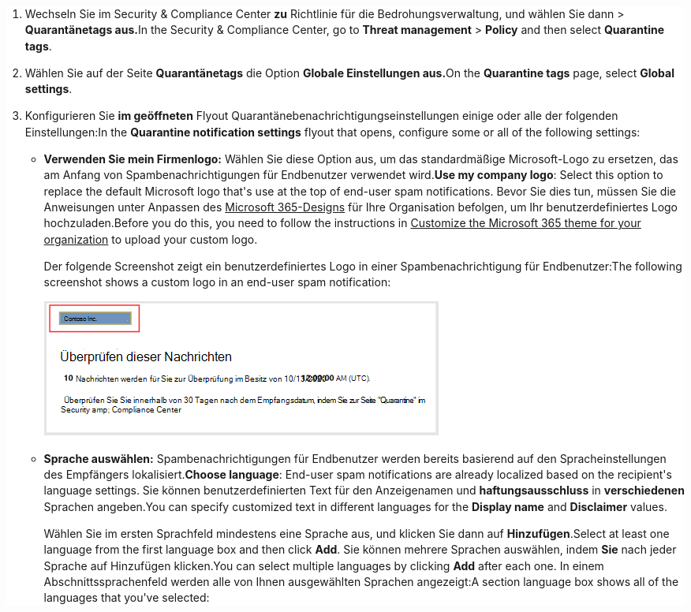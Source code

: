 1. <span data-ttu-id="9e6fa-331">Wechseln Sie im Security & Compliance Center **zu** Richtlinie für die Bedrohungsverwaltung, und wählen Sie dann \>  **Quarantänetags aus.**</span><span class="sxs-lookup"><span data-stu-id="9e6fa-331">In the Security & Compliance Center, go to **Threat management** \> **Policy** and then select **Quarantine tags**.</span></span>

2. <span data-ttu-id="9e6fa-332">Wählen Sie auf der Seite **Quarantänetags** die Option **Globale Einstellungen aus.**</span><span class="sxs-lookup"><span data-stu-id="9e6fa-332">On the **Quarantine tags** page, select **Global settings**.</span></span>

3. <span data-ttu-id="9e6fa-333">Konfigurieren Sie **im geöffneten** Flyout Quarantänebenachrichtigungseinstellungen einige oder alle der folgenden Einstellungen:</span><span class="sxs-lookup"><span data-stu-id="9e6fa-333">In the **Quarantine notification settings** flyout that opens, configure some or all of the following settings:</span></span>

   - <span data-ttu-id="9e6fa-334">**Verwenden Sie mein Firmenlogo:** Wählen Sie diese Option aus, um das standardmäßige Microsoft-Logo zu ersetzen, das am Anfang von Spambenachrichtigungen für Endbenutzer verwendet wird.</span><span class="sxs-lookup"><span data-stu-id="9e6fa-334">**Use my company logo**: Select this option to replace the default Microsoft logo that's use at the top of end-user spam notifications.</span></span> <span data-ttu-id="9e6fa-335">Bevor Sie dies tun, müssen Sie die Anweisungen unter Anpassen des [Microsoft 365-Designs](../../admin/setup/customize-your-organization-theme.md) für Ihre Organisation befolgen, um Ihr benutzerdefiniertes Logo hochzuladen.</span><span class="sxs-lookup"><span data-stu-id="9e6fa-335">Before you do this, you need to follow the instructions in [Customize the Microsoft 365 theme for your organization](../../admin/setup/customize-your-organization-theme.md) to upload your custom logo.</span></span>

     <span data-ttu-id="9e6fa-336">Der folgende Screenshot zeigt ein benutzerdefiniertes Logo in einer Spambenachrichtigung für Endbenutzer:</span><span class="sxs-lookup"><span data-stu-id="9e6fa-336">The following screenshot shows a custom logo in an end-user spam notification:</span></span>

     ![Ein benutzerdefiniertes Logo in einer Spambenachrichtigung für Endbenutzer](../../media/quarantine-tags-esn-customization-logo.png)

   - <span data-ttu-id="9e6fa-338">**Sprache auswählen:** Spambenachrichtigungen für Endbenutzer werden bereits basierend auf den Spracheinstellungen des Empfängers lokalisiert.</span><span class="sxs-lookup"><span data-stu-id="9e6fa-338">**Choose language**: End-user spam notifications are already localized based on the recipient's language settings.</span></span> <span data-ttu-id="9e6fa-339">Sie können benutzerdefinierten Text für den Anzeigenamen und **haftungsausschluss** in **verschiedenen** Sprachen angeben.</span><span class="sxs-lookup"><span data-stu-id="9e6fa-339">You can specify customized text in different languages for the **Display name** and **Disclaimer** values.</span></span>

     <span data-ttu-id="9e6fa-340">Wählen Sie im ersten Sprachfeld mindestens eine Sprache aus, und klicken Sie dann auf **Hinzufügen**.</span><span class="sxs-lookup"><span data-stu-id="9e6fa-340">Select at least one language from the first language box and then click **Add**.</span></span> <span data-ttu-id="9e6fa-341">Sie können mehrere Sprachen auswählen, indem **Sie** nach jeder Sprache auf Hinzufügen klicken.</span><span class="sxs-lookup"><span data-stu-id="9e6fa-341">You can select multiple languages by clicking **Add** after each one.</span></span> <span data-ttu-id="9e6fa-342">In einem Abschnittssprachenfeld werden alle von Ihnen ausgewählten Sprachen angezeigt:</span><span class="sxs-lookup"><span data-stu-id="9e6fa-342">A section language box shows all of the languages that you've selected:</span></span>
